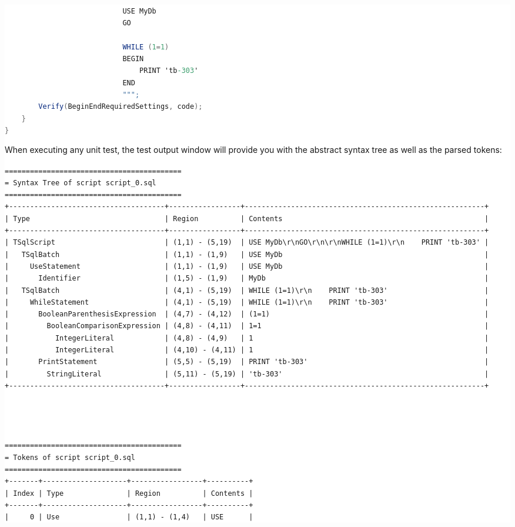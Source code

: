 ```csharp
                            USE MyDb
                            GO

                            WHILE (1=1)
                            BEGIN
                                PRINT 'tb-303'
                            END
                            """;
        Verify(BeginEndRequiredSettings, code);
    }
}
```

When executing any unit test, the test output window will provide you with the abstract syntax tree as well as the
parsed tokens:

```
==========================================
= Syntax Tree of script script_0.sql
==========================================
+-------------------------------------+-----------------+---------------------------------------------------------+
| Type                                | Region          | Contents                                                |
+-------------------------------------+-----------------+---------------------------------------------------------+
| TSqlScript                          | (1,1) - (5,19)  | USE MyDb\r\nGO\r\n\r\nWHILE (1=1)\r\n    PRINT 'tb-303' |
|   TSqlBatch                         | (1,1) - (1,9)   | USE MyDb                                                |
|     UseStatement                    | (1,1) - (1,9)   | USE MyDb                                                |
|       Identifier                    | (1,5) - (1,9)   | MyDb                                                    |
|   TSqlBatch                         | (4,1) - (5,19)  | WHILE (1=1)\r\n    PRINT 'tb-303'                       |
|     WhileStatement                  | (4,1) - (5,19)  | WHILE (1=1)\r\n    PRINT 'tb-303'                       |
|       BooleanParenthesisExpression  | (4,7) - (4,12)  | (1=1)                                                   |
|         BooleanComparisonExpression | (4,8) - (4,11)  | 1=1                                                     |
|           IntegerLiteral            | (4,8) - (4,9)   | 1                                                       |
|           IntegerLiteral            | (4,10) - (4,11) | 1                                                       |
|       PrintStatement                | (5,5) - (5,19)  | PRINT 'tb-303'                                          |
|         StringLiteral               | (5,11) - (5,19) | 'tb-303'                                                |
+-------------------------------------+-----------------+---------------------------------------------------------+




==========================================
= Tokens of script script_0.sql
==========================================
+-------+--------------------+-----------------+----------+
| Index | Type               | Region          | Contents |
+-------+--------------------+-----------------+----------+
|     0 | Use                | (1,1) - (1,4)   | USE      |
```
